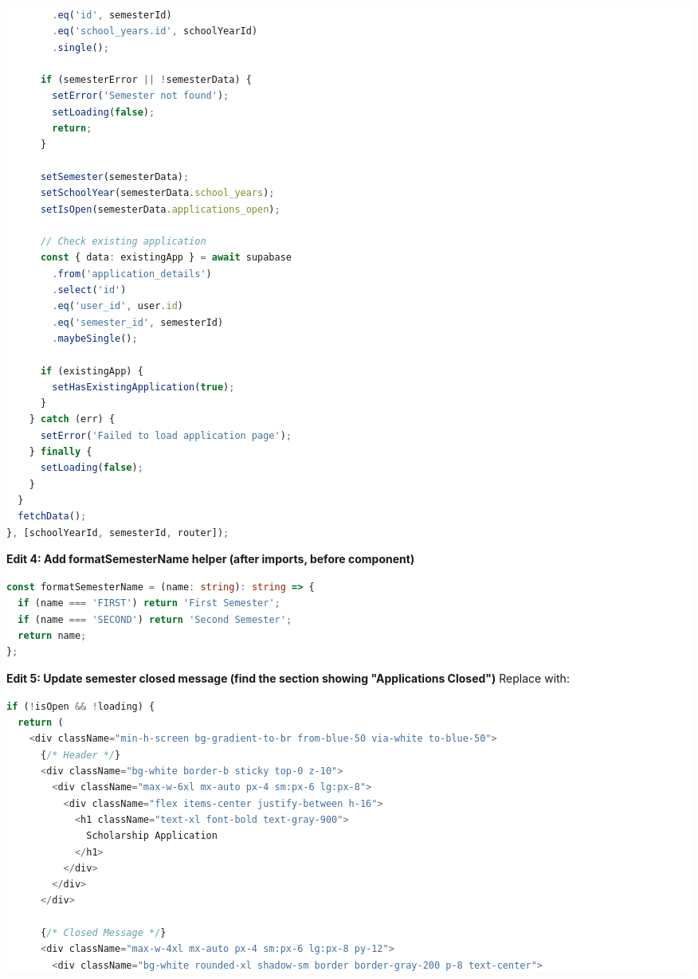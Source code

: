 ```typescript
        .eq('id', semesterId)
        .eq('school_years.id', schoolYearId)
        .single();

      if (semesterError || !semesterData) {
        setError('Semester not found');
        setLoading(false);
        return;
      }

      setSemester(semesterData);
      setSchoolYear(semesterData.school_years);
      setIsOpen(semesterData.applications_open);

      // Check existing application
      const { data: existingApp } = await supabase
        .from('application_details')
        .select('id')
        .eq('user_id', user.id)
        .eq('semester_id', semesterId)
        .maybeSingle();

      if (existingApp) {
        setHasExistingApplication(true);
      }
    } catch (err) {
      setError('Failed to load application page');
    } finally {
      setLoading(false);
    }
  }
  fetchData();
}, [schoolYearId, semesterId, router]);
```

**Edit 4: Add formatSemesterName helper (after imports, before component)**
```typescript
const formatSemesterName = (name: string): string => {
  if (name === 'FIRST') return 'First Semester';
  if (name === 'SECOND') return 'Second Semester';
  return name;
};
```

**Edit 5: Update semester closed message (find the section showing "Applications Closed")**
Replace with:
```typescript
if (!isOpen && !loading) {
  return (
    <div className="min-h-screen bg-gradient-to-br from-blue-50 via-white to-blue-50">
      {/* Header */}
      <div className="bg-white border-b sticky top-0 z-10">
        <div className="max-w-6xl mx-auto px-4 sm:px-6 lg:px-8">
          <div className="flex items-center justify-between h-16">
            <h1 className="text-xl font-bold text-gray-900">
              Scholarship Application
            </h1>
          </div>
        </div>
      </div>

      {/* Closed Message */}
      <div className="max-w-4xl mx-auto px-4 sm:px-6 lg:px-8 py-12">
        <div className="bg-white rounded-xl shadow-sm border border-gray-200 p-8 text-center">
```